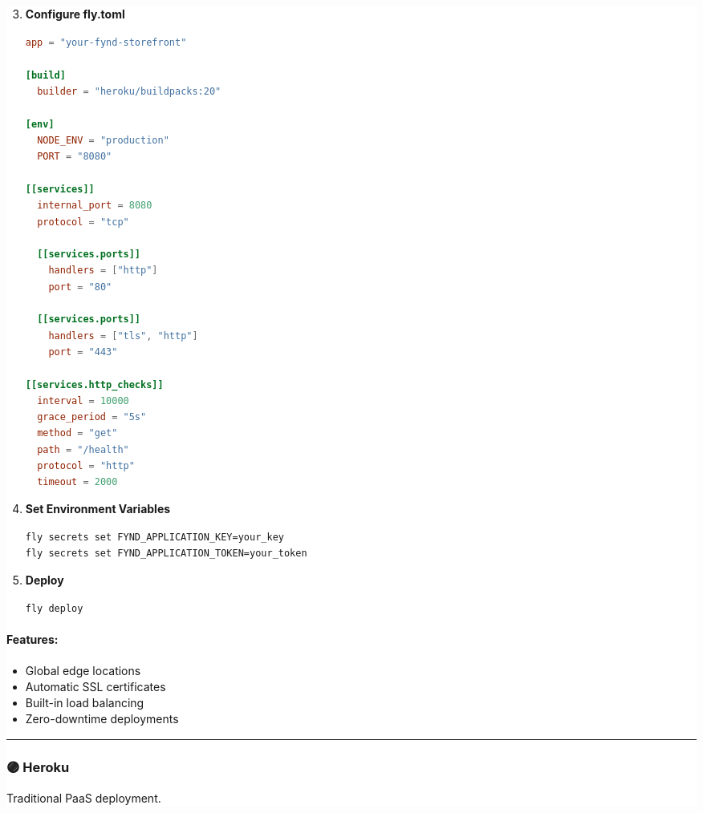 3. **Configure fly.toml**
   ```toml
   app = "your-fynd-storefront"
   
   [build]
     builder = "heroku/buildpacks:20"
   
   [env]
     NODE_ENV = "production"
     PORT = "8080"
   
   [[services]]
     internal_port = 8080
     protocol = "tcp"
   
     [[services.ports]]
       handlers = ["http"]
       port = "80"
   
     [[services.ports]]
       handlers = ["tls", "http"]
       port = "443"
   
   [[services.http_checks]]
     interval = 10000
     grace_period = "5s"
     method = "get"
     path = "/health"
     protocol = "http"
     timeout = 2000
   ```

4. **Set Environment Variables**
   ```bash
   fly secrets set FYND_APPLICATION_KEY=your_key
   fly secrets set FYND_APPLICATION_TOKEN=your_token
   ```

5. **Deploy**
   ```bash
   fly deploy
   ```

#### Features:
- Global edge locations
- Automatic SSL certificates
- Built-in load balancing
- Zero-downtime deployments

---

### 🟣 Heroku

Traditional PaaS deployment.
